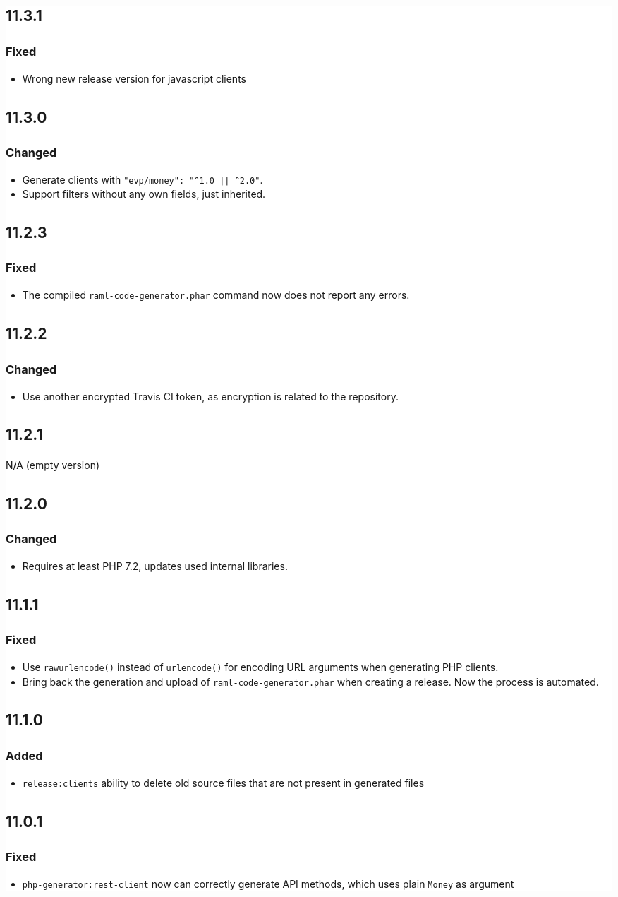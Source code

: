 ## 11.3.1
### Fixed
- Wrong new release version for javascript clients

## 11.3.0
### Changed
- Generate clients with `"evp/money": "^1.0 || ^2.0"`.
- Support filters without any own fields, just inherited.

## 11.2.3
### Fixed
- The compiled `raml-code-generator.phar` command now does not report any errors.

## 11.2.2
### Changed
- Use another encrypted Travis CI token, as encryption is related to the repository.

## 11.2.1
N/A (empty version)

## 11.2.0
### Changed
- Requires at least PHP 7.2, updates used internal libraries.

## 11.1.1
### Fixed
- Use `rawurlencode()` instead of `urlencode()` for encoding URL arguments when generating PHP clients.
- Bring back the generation and upload of `raml-code-generator.phar` when creating a release. Now the process is
automated.

## 11.1.0
### Added
- `release:clients` ability to delete old source files that are not present in generated files 

## 11.0.1
### Fixed
- `php-generator:rest-client` now can correctly generate API methods, which uses plain `Money` as argument
